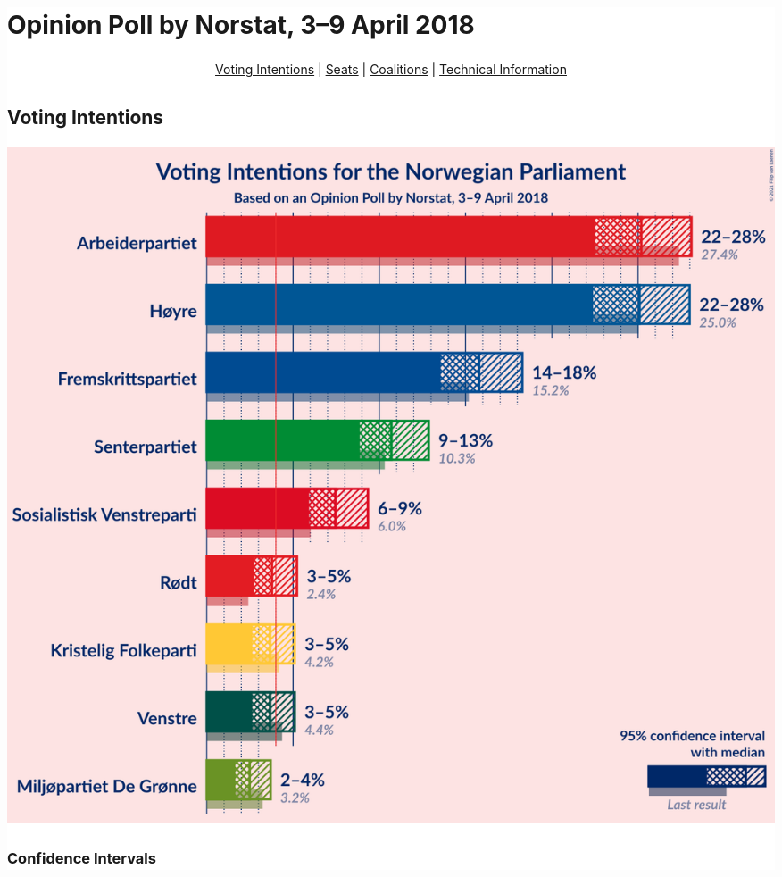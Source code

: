 # Opinion Poll by Norstat, 3–9 April 2018

<p align="center"><a href="#voting-intentions">Voting Intentions</a> | <a href="#seats">Seats</a> | <a href="#coalitions">Coalitions</a> | <a href="#technical-information">Technical Information</a></p>

## Voting Intentions

![Graph with voting intentions not yet produced](2018-04-09-Norstat.png "Voting Intentions")

### Confidence Intervals
